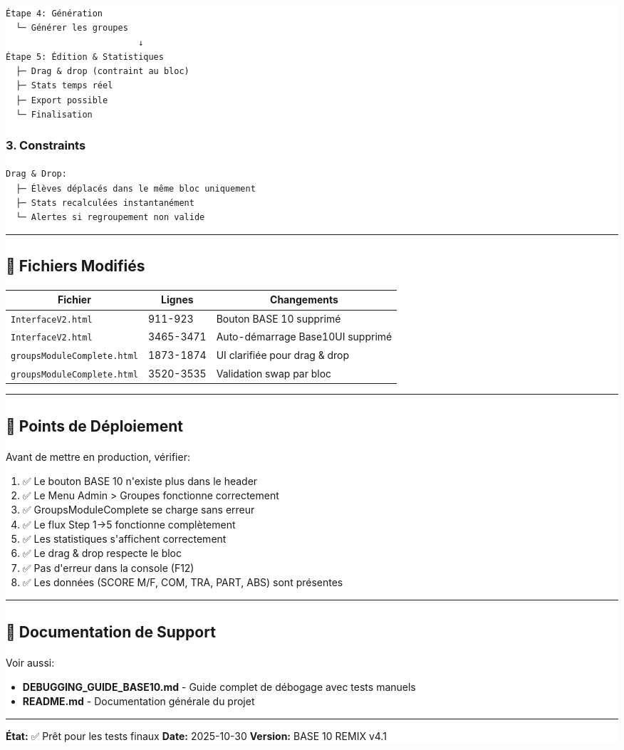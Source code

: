 ```
Étape 4: Génération
  └─ Générer les groupes
                          ↓
Étape 5: Édition & Statistiques
  ├─ Drag & drop (contraint au bloc)
  ├─ Stats temps réel
  ├─ Export possible
  └─ Finalisation
```

### 3. **Constraints**
```
Drag & Drop:
  ├─ Élèves déplacés dans le même bloc uniquement
  ├─ Stats recalculées instantanément
  └─ Alertes si regroupement non valide
```

---

## 📂 Fichiers Modifiés

| Fichier | Lignes | Changements |
|---|---|---|
| `InterfaceV2.html` | 911-923 | Bouton BASE 10 supprimé |
| `InterfaceV2.html` | 3465-3471 | Auto-démarrage Base10UI supprimé |
| `groupsModuleComplete.html` | 1873-1874 | UI clarifiée pour drag & drop |
| `groupsModuleComplete.html` | 3520-3535 | Validation swap par bloc |

---

## 🚀 Points de Déploiement

Avant de mettre en production, vérifier:

1. ✅ Le bouton BASE 10 n'existe plus dans le header
2. ✅ Le Menu Admin > Groupes fonctionne correctement
3. ✅ GroupsModuleComplete se charge sans erreur
4. ✅ Le flux Step 1→5 fonctionne complètement
5. ✅ Les statistiques s'affichent correctement
6. ✅ Le drag & drop respecte le bloc
7. ✅ Pas d'erreur dans la console (F12)
8. ✅ Les données (SCORE M/F, COM, TRA, PART, ABS) sont présentes

---

## 📖 Documentation de Support

Voir aussi:
- **DEBUGGING_GUIDE_BASE10.md** - Guide complet de débogage avec tests manuels
- **README.md** - Documentation générale du projet

---

**État:** ✅ Prêt pour les tests finaux
**Date:** 2025-10-30
**Version:** BASE 10 REMIX v4.1
